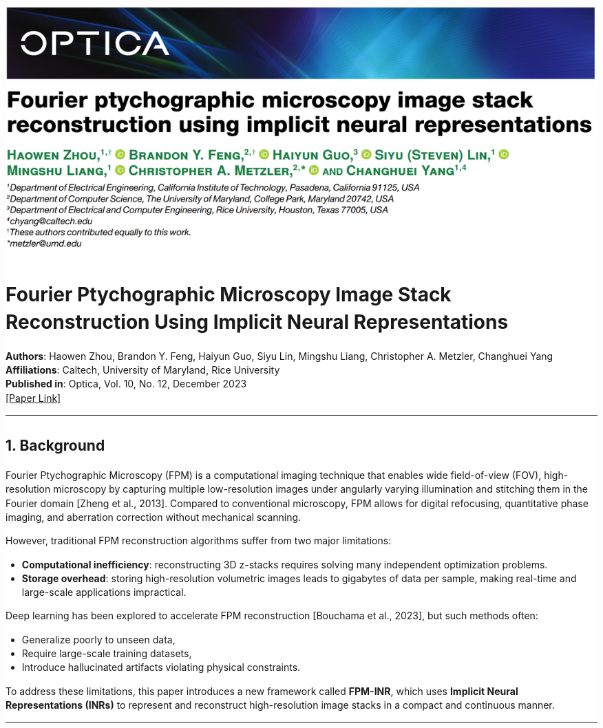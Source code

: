 ![image.png](fpm_inr_files/image.png)

# Fourier Ptychographic Microscopy Image Stack Reconstruction Using Implicit Neural Representations  
**Authors**: Haowen Zhou, Brandon Y. Feng, Haiyun Guo, Siyu Lin, Mingshu Liang, Christopher A. Metzler, Changhuei Yang  
**Affiliations**: Caltech, University of Maryland, Rice University  
**Published in**: Optica, Vol. 10, No. 12, December 2023  
[[Paper Link]](https://doi.org/10.1364/OPTICA.505283)

---

## 1. Background

Fourier Ptychographic Microscopy (FPM) is a computational imaging technique that enables wide field-of-view (FOV), high-resolution microscopy by capturing multiple low-resolution images under angularly varying illumination and stitching them in the Fourier domain [Zheng et al., 2013]. Compared to conventional microscopy, FPM allows for digital refocusing, quantitative phase imaging, and aberration correction without mechanical scanning.

However, traditional FPM reconstruction algorithms suffer from two major limitations:
- **Computational inefficiency**: reconstructing 3D z-stacks requires solving many independent optimization problems.
- **Storage overhead**: storing high-resolution volumetric images leads to gigabytes of data per sample, making real-time and large-scale applications impractical.

Deep learning has been explored to accelerate FPM reconstruction [Bouchama et al., 2023], but such methods often:
- Generalize poorly to unseen data,
- Require large-scale training datasets,
- Introduce hallucinated artifacts violating physical constraints.

To address these limitations, this paper introduces a new framework called **FPM-INR**, which uses **Implicit Neural Representations (INRs)** to represent and reconstruct high-resolution image stacks in a compact and continuous manner.

---